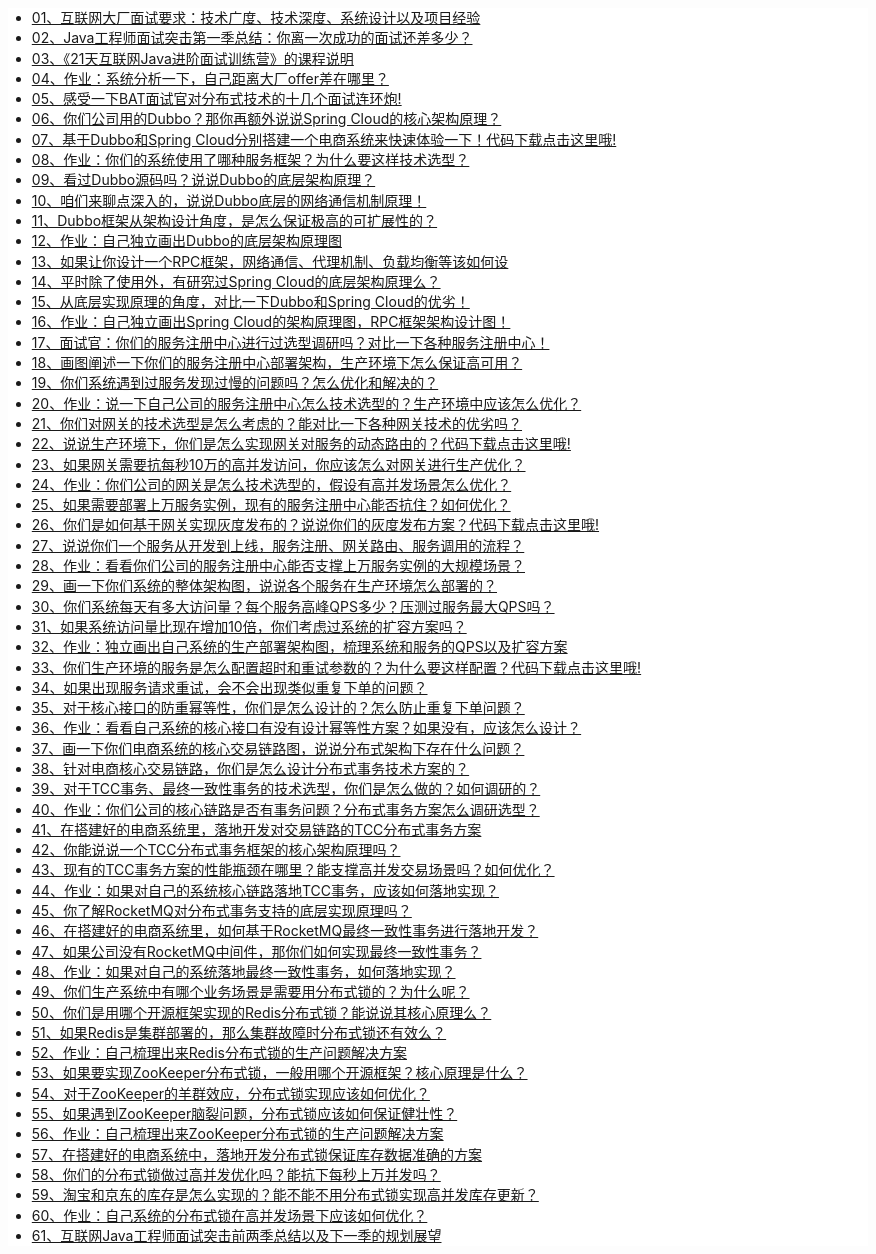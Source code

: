 


- [01、互联网大厂面试要求：技术广度、技术深度、系统设计以及项目经验](#01互联网大厂面试要求技术广度技术深度系统设计以及项目经验)
- [02、Java工程师面试突击第一季总结：你离一次成功的面试还差多少？](#02java工程师面试突击第一季总结你离一次成功的面试还差多少)
- [03、《21天互联网Java进阶面试训练营》的课程说明](#0321天互联网java进阶面试训练营的课程说明)
- [04、作业：系统分析一下，自己距离大厂offer差在哪里？](#04作业系统分析一下自己距离大厂offer差在哪里)
- [05、感受一下BAT面试官对分布式技术的十几个面试连环炮!](#05感受一下bat面试官对分布式技术的十几个面试连环炮)
- [06、你们公司用的Dubbo？那你再额外说说Spring Cloud的核心架构原理？](#06你们公司用的dubbo那你再额外说说spring-cloud的核心架构原理)
- [07、基于Dubbo和Spring Cloud分别搭建一个电商系统来快速体验一下！代码下载点击这里哦!](#07基于dubbo和spring-cloud分别搭建一个电商系统来快速体验一下代码下载点击这里哦)
- [08、作业：你们的系统使用了哪种服务框架？为什么要这样技术选型？](#08作业你们的系统使用了哪种服务框架为什么要这样技术选型)
- [09、看过Dubbo源码吗？说说Dubbo的底层架构原理？](#09看过dubbo源码吗说说dubbo的底层架构原理)
- [10、咱们来聊点深入的，说说Dubbo底层的网络通信机制原理！](#10咱们来聊点深入的说说dubbo底层的网络通信机制原理)
- [11、Dubbo框架从架构设计角度，是怎么保证极高的可扩展性的？](#11dubbo框架从架构设计角度是怎么保证极高的可扩展性的)
- [12、作业：自己独立画出Dubbo的底层架构原理图](#12作业自己独立画出dubbo的底层架构原理图)
- [13、如果让你设计一个RPC框架，网络通信、代理机制、负载均衡等该如何设](#13如果让你设计一个rpc框架网络通信代理机制负载均衡等该如何设)
- [14、平时除了使用外，有研究过Spring Cloud的底层架构原理么？](#14平时除了使用外有研究过spring-cloud的底层架构原理么)
- [15、从底层实现原理的角度，对比一下Dubbo和Spring Cloud的优劣！](#15从底层实现原理的角度对比一下dubbo和spring-cloud的优劣)
- [16、作业：自己独立画出Spring Cloud的架构原理图，RPC框架架构设计图！](#16作业自己独立画出spring-cloud的架构原理图rpc框架架构设计图)
- [17、面试官：你们的服务注册中心进行过选型调研吗？对比一下各种服务注册中心！](#17面试官你们的服务注册中心进行过选型调研吗对比一下各种服务注册中心)
- [18、画图阐述一下你们的服务注册中心部署架构，生产环境下怎么保证高可用？](#18画图阐述一下你们的服务注册中心部署架构生产环境下怎么保证高可用)
- [19、你们系统遇到过服务发现过慢的问题吗？怎么优化和解决的？](#19你们系统遇到过服务发现过慢的问题吗怎么优化和解决的)
- [20、作业：说一下自己公司的服务注册中心怎么技术选型的？生产环境中应该怎么优化？](#20作业说一下自己公司的服务注册中心怎么技术选型的生产环境中应该怎么优化)
- [21、你们对网关的技术选型是怎么考虑的？能对比一下各种网关技术的优劣吗？](#21你们对网关的技术选型是怎么考虑的能对比一下各种网关技术的优劣吗)
- [22、说说生产环境下，你们是怎么实现网关对服务的动态路由的？代码下载点击这里哦!](#22说说生产环境下你们是怎么实现网关对服务的动态路由的代码下载点击这里哦)
- [23、如果网关需要抗每秒10万的高并发访问，你应该怎么对网关进行生产优化？](#23如果网关需要抗每秒10万的高并发访问你应该怎么对网关进行生产优化)
- [24、作业：你们公司的网关是怎么技术选型的，假设有高并发场景怎么优化？](#24作业你们公司的网关是怎么技术选型的假设有高并发场景怎么优化)
- [25、如果需要部署上万服务实例，现有的服务注册中心能否抗住？如何优化？](#25如果需要部署上万服务实例现有的服务注册中心能否抗住如何优化)
- [26、你们是如何基于网关实现灰度发布的？说说你们的灰度发布方案？代码下载点击这里哦!](#26你们是如何基于网关实现灰度发布的说说你们的灰度发布方案代码下载点击这里哦)
- [27、说说你们一个服务从开发到上线，服务注册、网关路由、服务调用的流程？](#27说说你们一个服务从开发到上线服务注册网关路由服务调用的流程)
- [28、作业：看看你们公司的服务注册中心能否支撑上万服务实例的大规模场景？](#28作业看看你们公司的服务注册中心能否支撑上万服务实例的大规模场景)
- [29、画一下你们系统的整体架构图，说说各个服务在生产环境怎么部署的？](#29画一下你们系统的整体架构图说说各个服务在生产环境怎么部署的)
- [30、你们系统每天有多大访问量？每个服务高峰QPS多少？压测过服务最大QPS吗？](#30你们系统每天有多大访问量每个服务高峰qps多少压测过服务最大qps吗)
- [31、如果系统访问量比现在增加10倍，你们考虑过系统的扩容方案吗？](#31如果系统访问量比现在增加10倍你们考虑过系统的扩容方案吗)
- [32、作业：独立画出自己系统的生产部署架构图，梳理系统和服务的QPS以及扩容方案](#32作业独立画出自己系统的生产部署架构图梳理系统和服务的qps以及扩容方案)
- [33、你们生产环境的服务是怎么配置超时和重试参数的？为什么要这样配置？代码下载点击这里哦!](#33你们生产环境的服务是怎么配置超时和重试参数的为什么要这样配置代码下载点击这里哦)
- [34、如果出现服务请求重试，会不会出现类似重复下单的问题？](#34如果出现服务请求重试会不会出现类似重复下单的问题)
- [35、对于核心接口的防重幂等性，你们是怎么设计的？怎么防止重复下单问题？](#35对于核心接口的防重幂等性你们是怎么设计的怎么防止重复下单问题)
- [36、作业：看看自己系统的核心接口有没有设计幂等性方案？如果没有，应该怎么设计？](#36作业看看自己系统的核心接口有没有设计幂等性方案如果没有应该怎么设计)
- [37、画一下你们电商系统的核心交易链路图，说说分布式架构下存在什么问题？](#37画一下你们电商系统的核心交易链路图说说分布式架构下存在什么问题)
- [38、针对电商核心交易链路，你们是怎么设计分布式事务技术方案的？](#38针对电商核心交易链路你们是怎么设计分布式事务技术方案的)
- [39、对于TCC事务、最终一致性事务的技术选型，你们是怎么做的？如何调研的？](#39对于tcc事务最终一致性事务的技术选型你们是怎么做的如何调研的)
- [40、作业：你们公司的核心链路是否有事务问题？分布式事务方案怎么调研选型？](#40作业你们公司的核心链路是否有事务问题分布式事务方案怎么调研选型)
- [41、在搭建好的电商系统里，落地开发对交易链路的TCC分布式事务方案](#41在搭建好的电商系统里落地开发对交易链路的tcc分布式事务方案)
- [42、你能说说一个TCC分布式事务框架的核心架构原理吗？](#42你能说说一个tcc分布式事务框架的核心架构原理吗)
- [43、现有的TCC事务方案的性能瓶颈在哪里？能支撑高并发交易场景吗？如何优化？](#43现有的tcc事务方案的性能瓶颈在哪里能支撑高并发交易场景吗如何优化)
- [44、作业：如果对自己的系统核心链路落地TCC事务，应该如何落地实现？](#44作业如果对自己的系统核心链路落地tcc事务应该如何落地实现)
- [45、你了解RocketMQ对分布式事务支持的底层实现原理吗？](#45你了解rocketmq对分布式事务支持的底层实现原理吗)
- [46、在搭建好的电商系统里，如何基于RocketMQ最终一致性事务进行落地开发？](#46在搭建好的电商系统里如何基于rocketmq最终一致性事务进行落地开发)
- [47、如果公司没有RocketMQ中间件，那你们如何实现最终一致性事务？](#47如果公司没有rocketmq中间件那你们如何实现最终一致性事务)
- [48、作业：如果对自己的系统落地最终一致性事务，如何落地实现？](#48作业如果对自己的系统落地最终一致性事务如何落地实现)
- [49、你们生产系统中有哪个业务场景是需要用分布式锁的？为什么呢？](#49你们生产系统中有哪个业务场景是需要用分布式锁的为什么呢)
- [50、你们是用哪个开源框架实现的Redis分布式锁？能说说其核心原理么？](#50你们是用哪个开源框架实现的redis分布式锁能说说其核心原理么)
- [51、如果Redis是集群部署的，那么集群故障时分布式锁还有效么？](#51如果redis是集群部署的那么集群故障时分布式锁还有效么)
- [52、作业：自己梳理出来Redis分布式锁的生产问题解决方案](#52作业自己梳理出来redis分布式锁的生产问题解决方案)
- [53、如果要实现ZooKeeper分布式锁，一般用哪个开源框架？核心原理是什么？](#53如果要实现zookeeper分布式锁一般用哪个开源框架核心原理是什么)
- [54、对于ZooKeeper的羊群效应，分布式锁实现应该如何优化？](#54对于zookeeper的羊群效应分布式锁实现应该如何优化)
- [55、如果遇到ZooKeeper脑裂问题，分布式锁应该如何保证健壮性？](#55如果遇到zookeeper脑裂问题分布式锁应该如何保证健壮性)
- [56、作业：自己梳理出来ZooKeeper分布式锁的生产问题解决方案](#56作业自己梳理出来zookeeper分布式锁的生产问题解决方案)
- [57、在搭建好的电商系统中，落地开发分布式锁保证库存数据准确的方案](#57在搭建好的电商系统中落地开发分布式锁保证库存数据准确的方案)
- [58、你们的分布式锁做过高并发优化吗？能抗下每秒上万并发吗？](#58你们的分布式锁做过高并发优化吗能抗下每秒上万并发吗)
- [59、淘宝和京东的库存是怎么实现的？能不能不用分布式锁实现高并发库存更新？](#59淘宝和京东的库存是怎么实现的能不能不用分布式锁实现高并发库存更新)
- [60、作业：自己系统的分布式锁在高并发场景下应该如何优化？](#60作业自己系统的分布式锁在高并发场景下应该如何优化)
- [61、互联网Java工程师面试突击前两季总结以及下一季的规划展望](#61互联网java工程师面试突击前两季总结以及下一季的规划展望)